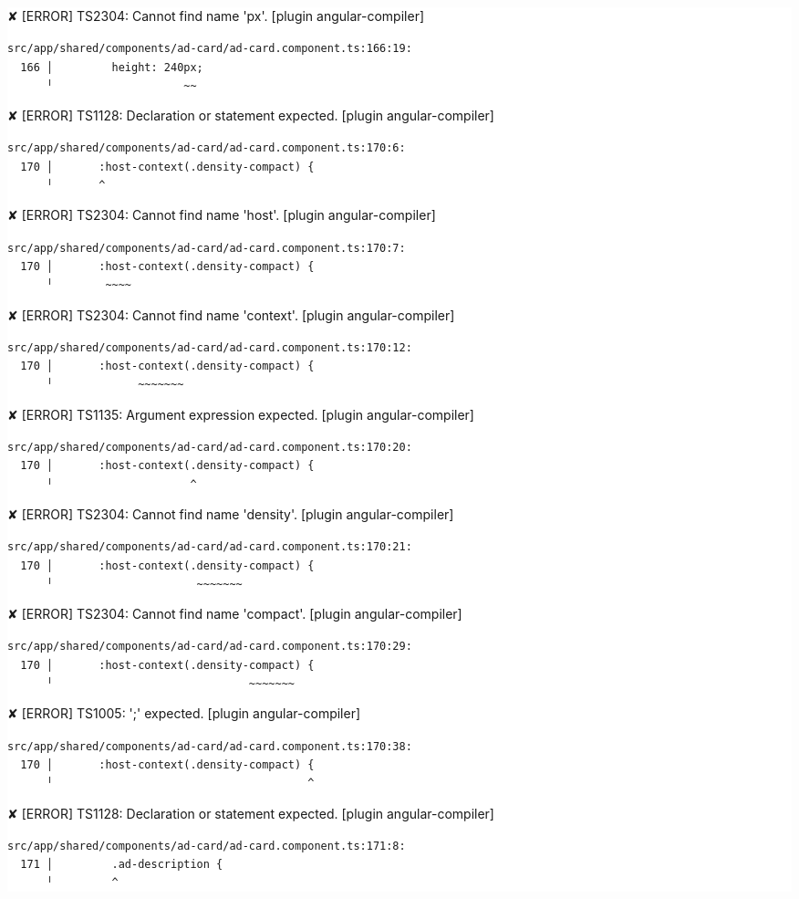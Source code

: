 
✘ [ERROR] TS2304: Cannot find name 'px'. [plugin angular-compiler]

    src/app/shared/components/ad-card/ad-card.component.ts:166:19:
      166 │         height: 240px;
          ╵                    ~~


✘ [ERROR] TS1128: Declaration or statement expected. [plugin angular-compiler]

    src/app/shared/components/ad-card/ad-card.component.ts:170:6:
      170 │       :host-context(.density-compact) {
          ╵       ^


✘ [ERROR] TS2304: Cannot find name 'host'. [plugin angular-compiler]

    src/app/shared/components/ad-card/ad-card.component.ts:170:7:
      170 │       :host-context(.density-compact) {
          ╵        ~~~~


✘ [ERROR] TS2304: Cannot find name 'context'. [plugin angular-compiler]

    src/app/shared/components/ad-card/ad-card.component.ts:170:12:
      170 │       :host-context(.density-compact) {
          ╵             ~~~~~~~


✘ [ERROR] TS1135: Argument expression expected. [plugin angular-compiler]

    src/app/shared/components/ad-card/ad-card.component.ts:170:20:
      170 │       :host-context(.density-compact) {
          ╵                     ^


✘ [ERROR] TS2304: Cannot find name 'density'. [plugin angular-compiler]

    src/app/shared/components/ad-card/ad-card.component.ts:170:21:
      170 │       :host-context(.density-compact) {
          ╵                      ~~~~~~~


✘ [ERROR] TS2304: Cannot find name 'compact'. [plugin angular-compiler]

    src/app/shared/components/ad-card/ad-card.component.ts:170:29:
      170 │       :host-context(.density-compact) {
          ╵                              ~~~~~~~


✘ [ERROR] TS1005: ';' expected. [plugin angular-compiler]

    src/app/shared/components/ad-card/ad-card.component.ts:170:38:
      170 │       :host-context(.density-compact) {
          ╵                                       ^


✘ [ERROR] TS1128: Declaration or statement expected. [plugin angular-compiler]

    src/app/shared/components/ad-card/ad-card.component.ts:171:8:
      171 │         .ad-description {
          ╵         ^
